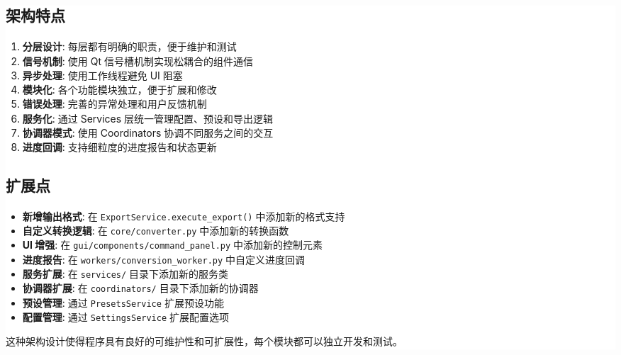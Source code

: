 ## 架构特点

1. **分层设计**: 每层都有明确的职责，便于维护和测试
2. **信号机制**: 使用 Qt 信号槽机制实现松耦合的组件通信
3. **异步处理**: 使用工作线程避免 UI 阻塞
4. **模块化**: 各个功能模块独立，便于扩展和修改
5. **错误处理**: 完善的异常处理和用户反馈机制
6. **服务化**: 通过 Services 层统一管理配置、预设和导出逻辑
7. **协调器模式**: 使用 Coordinators 协调不同服务之间的交互
8. **进度回调**: 支持细粒度的进度报告和状态更新

## 扩展点

- **新增输出格式**: 在 `ExportService.execute_export()` 中添加新的格式支持
- **自定义转换逻辑**: 在 `core/converter.py` 中添加新的转换函数
- **UI 增强**: 在 `gui/components/command_panel.py` 中添加新的控制元素
- **进度报告**: 在 `workers/conversion_worker.py` 中自定义进度回调
- **服务扩展**: 在 `services/` 目录下添加新的服务类
- **协调器扩展**: 在 `coordinators/` 目录下添加新的协调器
- **预设管理**: 通过 `PresetsService` 扩展预设功能
- **配置管理**: 通过 `SettingsService` 扩展配置选项

这种架构设计使得程序具有良好的可维护性和可扩展性，每个模块都可以独立开发和测试。
